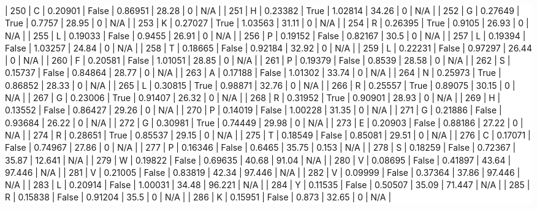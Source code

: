 |   250 | C    |         0.20901 | False     |                          0.86951 |                 28.28 |         0     | N/A             |
|   251 | H    |         0.23382 | True      |                          1.02814 |                 34.26 |         0     | N/A             |
|   252 | G    |         0.27649 | True      |                          0.7757  |                 28.95 |         0     | N/A             |
|   253 | K    |         0.27027 | True      |                          1.03563 |                 31.11 |         0     | N/A             |
|   254 | R    |         0.26395 | True      |                          0.9105  |                 26.93 |         0     | N/A             |
|   255 | L    |         0.19033 | False     |                          0.9455  |                 26.91 |         0     | N/A             |
|   256 | P    |         0.19152 | False     |                          0.82167 |                 30.5  |         0     | N/A             |
|   257 | L    |         0.19394 | False     |                          1.03257 |                 24.84 |         0     | N/A             |
|   258 | T    |         0.18665 | False     |                          0.92184 |                 32.92 |         0     | N/A             |
|   259 | L    |         0.22231 | False     |                          0.97297 |                 26.44 |         0     | N/A             |
|   260 | F    |         0.20581 | False     |                          1.01051 |                 28.85 |         0     | N/A             |
|   261 | P    |         0.19379 | False     |                          0.8539  |                 28.58 |         0     | N/A             |
|   262 | S    |         0.15737 | False     |                          0.84864 |                 28.77 |         0     | N/A             |
|   263 | A    |         0.17188 | False     |                          1.01302 |                 33.74 |         0     | N/A             |
|   264 | N    |         0.25973 | True      |                          0.86852 |                 28.33 |         0     | N/A             |
|   265 | L    |         0.30815 | True      |                          0.98871 |                 32.76 |         0     | N/A             |
|   266 | R    |         0.25557 | True      |                          0.89075 |                 30.15 |         0     | N/A             |
|   267 | G    |         0.23006 | True      |                          0.91407 |                 26.32 |         0     | N/A             |
|   268 | R    |         0.31952 | True      |                          0.90901 |                 28.93 |         0     | N/A             |
|   269 | H    |         0.13552 | False     |                          0.86427 |                 29.26 |         0     | N/A             |
|   270 | P    |         0.14019 | False     |                          1.00228 |                 31.35 |         0     | N/A             |
|   271 | G    |         0.21886 | False     |                          0.93684 |                 26.22 |         0     | N/A             |
|   272 | G    |         0.30981 | True      |                          0.74449 |                 29.98 |         0     | N/A             |
|   273 | E    |         0.20903 | False     |                          0.88186 |                 27.22 |         0     | N/A             |
|   274 | R    |         0.28651 | True      |                          0.85537 |                 29.15 |         0     | N/A             |
|   275 | T    |         0.18549 | False     |                          0.85081 |                 29.51 |         0     | N/A             |
|   276 | C    |         0.17071 | False     |                          0.74967 |                 27.86 |         0     | N/A             |
|   277 | P    |         0.16346 | False     |                          0.6465  |                 35.75 |         0.153 | N/A             |
|   278 | S    |         0.18259 | False     |                          0.72367 |                 35.87 |        12.641 | N/A             |
|   279 | W    |         0.19822 | False     |                          0.69635 |                 40.68 |        91.04  | N/A             |
|   280 | V    |         0.08695 | False     |                          0.41897 |                 43.64 |        97.446 | N/A             |
|   281 | V    |         0.21005 | False     |                          0.83819 |                 42.34 |        97.446 | N/A             |
|   282 | V    |         0.09999 | False     |                          0.37364 |                 37.86 |        97.446 | N/A             |
|   283 | L    |         0.20914 | False     |                          1.00031 |                 34.48 |        96.221 | N/A             |
|   284 | Y    |         0.11535 | False     |                          0.50507 |                 35.09 |        71.447 | N/A             |
|   285 | R    |         0.15838 | False     |                          0.91204 |                 35.5  |         0     | N/A             |
|   286 | K    |         0.15951 | False     |                          0.873   |                 32.65 |         0     | N/A             |